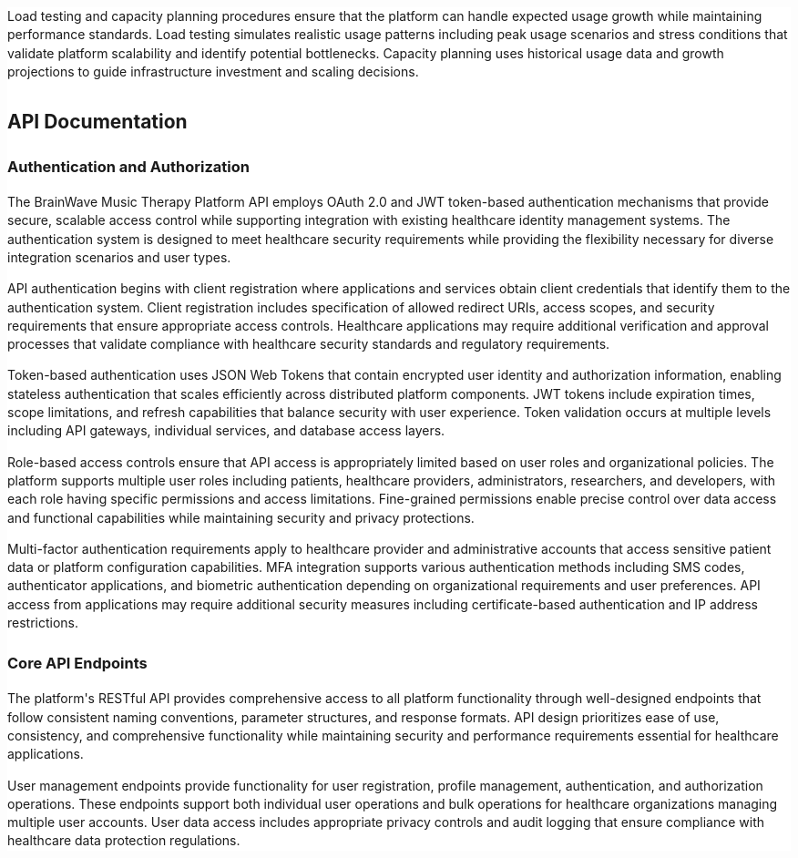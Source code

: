 Load testing and capacity planning procedures ensure that the platform can handle expected usage growth while maintaining performance standards. Load testing simulates realistic usage patterns including peak usage scenarios and stress conditions that validate platform scalability and identify potential bottlenecks. Capacity planning uses historical usage data and growth projections to guide infrastructure investment and scaling decisions.


## API Documentation

### Authentication and Authorization

The BrainWave Music Therapy Platform API employs OAuth 2.0 and JWT token-based authentication mechanisms that provide secure, scalable access control while supporting integration with existing healthcare identity management systems. The authentication system is designed to meet healthcare security requirements while providing the flexibility necessary for diverse integration scenarios and user types.

API authentication begins with client registration where applications and services obtain client credentials that identify them to the authentication system. Client registration includes specification of allowed redirect URIs, access scopes, and security requirements that ensure appropriate access controls. Healthcare applications may require additional verification and approval processes that validate compliance with healthcare security standards and regulatory requirements.

Token-based authentication uses JSON Web Tokens that contain encrypted user identity and authorization information, enabling stateless authentication that scales efficiently across distributed platform components. JWT tokens include expiration times, scope limitations, and refresh capabilities that balance security with user experience. Token validation occurs at multiple levels including API gateways, individual services, and database access layers.

Role-based access controls ensure that API access is appropriately limited based on user roles and organizational policies. The platform supports multiple user roles including patients, healthcare providers, administrators, researchers, and developers, with each role having specific permissions and access limitations. Fine-grained permissions enable precise control over data access and functional capabilities while maintaining security and privacy protections.

Multi-factor authentication requirements apply to healthcare provider and administrative accounts that access sensitive patient data or platform configuration capabilities. MFA integration supports various authentication methods including SMS codes, authenticator applications, and biometric authentication depending on organizational requirements and user preferences. API access from applications may require additional security measures including certificate-based authentication and IP address restrictions.

### Core API Endpoints

The platform's RESTful API provides comprehensive access to all platform functionality through well-designed endpoints that follow consistent naming conventions, parameter structures, and response formats. API design prioritizes ease of use, consistency, and comprehensive functionality while maintaining security and performance requirements essential for healthcare applications.

User management endpoints provide functionality for user registration, profile management, authentication, and authorization operations. These endpoints support both individual user operations and bulk operations for healthcare organizations managing multiple user accounts. User data access includes appropriate privacy controls and audit logging that ensure compliance with healthcare data protection regulations.
